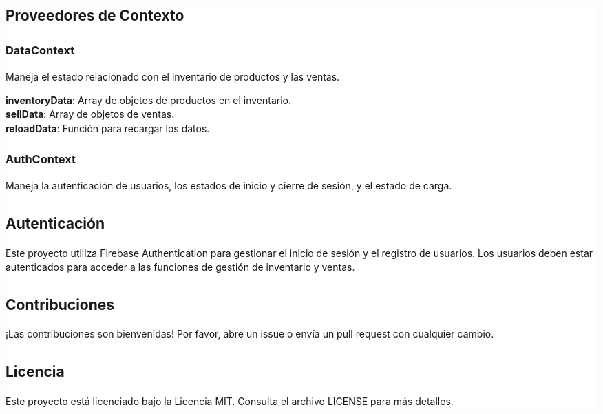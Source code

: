 ## Proveedores de Contexto
### DataContext
Maneja el estado relacionado con el inventario de productos y las ventas.

**inventoryData**: Array de objetos de productos en el inventario.</br>
**sellData**: Array de objetos de ventas.</br>
**reloadData**: Función para recargar los datos.

### AuthContext

Maneja la autenticación de usuarios, los estados de inicio y cierre de sesión, y el estado de carga.

## Autenticación
Este proyecto utiliza Firebase Authentication para gestionar el inicio de sesión y el registro de usuarios. Los usuarios deben estar autenticados para acceder a las funciones de gestión de inventario y ventas.

## Contribuciones
¡Las contribuciones son bienvenidas! Por favor, abre un issue o envía un pull request con cualquier cambio.

## Licencia
Este proyecto está licenciado bajo la Licencia MIT. Consulta el archivo LICENSE para más detalles.
